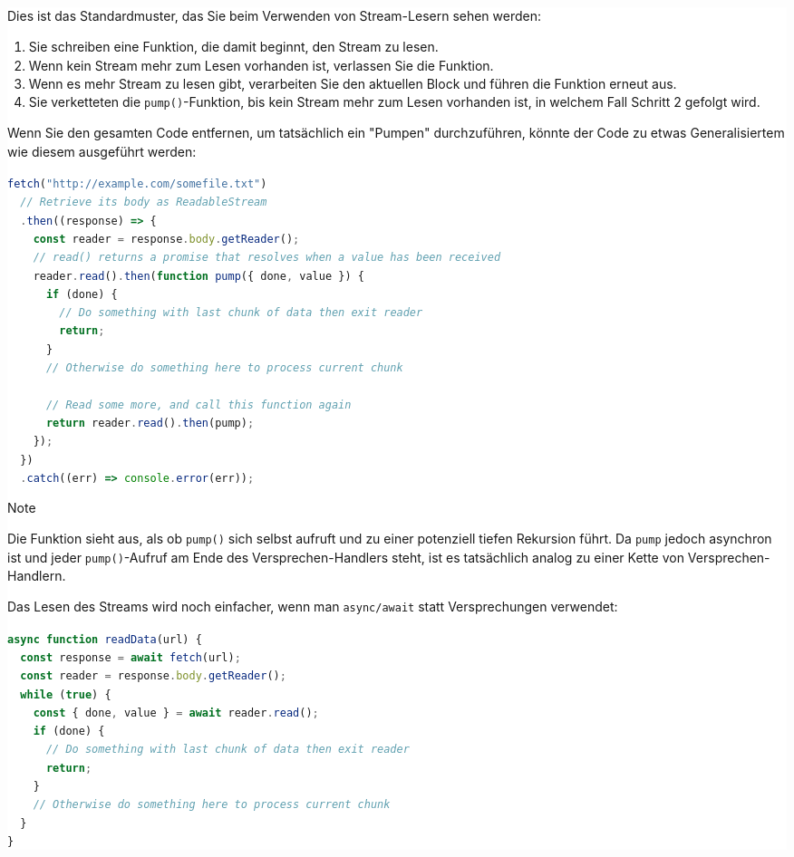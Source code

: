 Dies ist das Standardmuster, das Sie beim Verwenden von Stream-Lesern sehen werden:

1. Sie schreiben eine Funktion, die damit beginnt, den Stream zu lesen.
2. Wenn kein Stream mehr zum Lesen vorhanden ist, verlassen Sie die Funktion.
3. Wenn es mehr Stream zu lesen gibt, verarbeiten Sie den aktuellen Block und führen die Funktion erneut aus.
4. Sie verketteten die `pump()`-Funktion, bis kein Stream mehr zum Lesen vorhanden ist, in welchem Fall Schritt 2 gefolgt wird.

Wenn Sie den gesamten Code entfernen, um tatsächlich ein "Pumpen" durchzuführen, könnte der Code zu etwas Generalisiertem wie diesem ausgeführt werden:

```js
fetch("http://example.com/somefile.txt")
  // Retrieve its body as ReadableStream
  .then((response) => {
    const reader = response.body.getReader();
    // read() returns a promise that resolves when a value has been received
    reader.read().then(function pump({ done, value }) {
      if (done) {
        // Do something with last chunk of data then exit reader
        return;
      }
      // Otherwise do something here to process current chunk

      // Read some more, and call this function again
      return reader.read().then(pump);
    });
  })
  .catch((err) => console.error(err));
```

> [!NOTE]
> Die Funktion sieht aus, als ob `pump()` sich selbst aufruft und zu einer potenziell tiefen Rekursion führt.
> Da `pump` jedoch asynchron ist und jeder `pump()`-Aufruf am Ende des Versprechen-Handlers steht, ist es tatsächlich analog zu einer Kette von Versprechen-Handlern.

Das Lesen des Streams wird noch einfacher, wenn man `async/await` statt Versprechungen verwendet:

```js
async function readData(url) {
  const response = await fetch(url);
  const reader = response.body.getReader();
  while (true) {
    const { done, value } = await reader.read();
    if (done) {
      // Do something with last chunk of data then exit reader
      return;
    }
    // Otherwise do something here to process current chunk
  }
}
```
